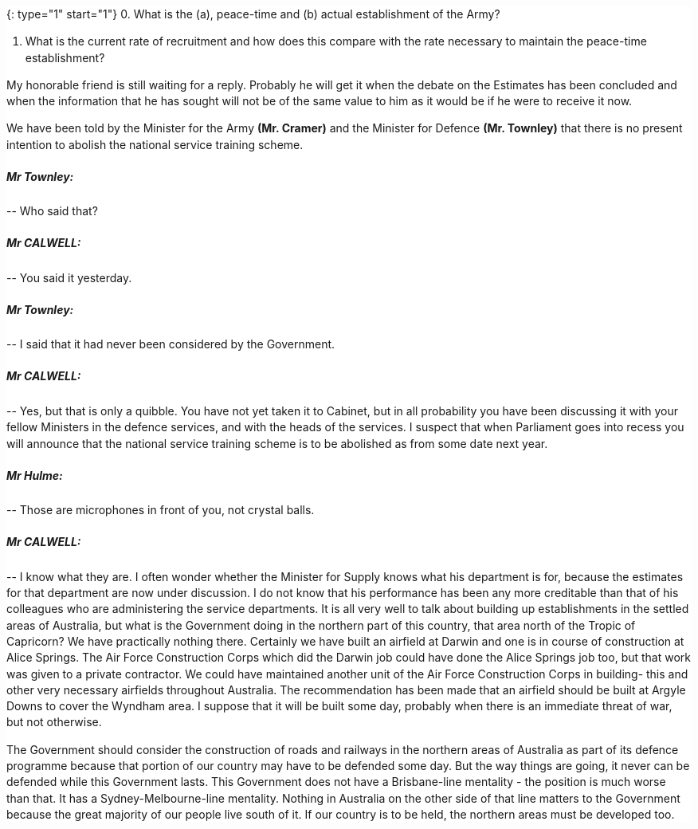 {: type="1" start="1"}
0. What is the (a), peace-time and (b) actual establishment of the Army? 
1. What is the current rate of recruitment and how does this compare with the rate necessary to maintain the peace-time establishment? 

My honorable friend is still waiting for a reply. Probably he will get it when the debate on the Estimates has been concluded and when the information that he has sought will not be of the same value to him as it would be if he were to receive it now. 

We have been told by the Minister for the Army  **(Mr. Cramer)**  and the Minister for Defence  **(Mr. Townley)**  that there is no present intention to abolish the national service training scheme. 

##### Mr Townley:

-- Who said that? 

##### Mr CALWELL:

-- You said it yesterday. 

##### Mr Townley:

-- I said that it had never been considered by the Government. 

##### Mr CALWELL:

-- Yes, but that is only a quibble. You have not yet taken it to Cabinet, but in all probability you have been discussing it with your fellow Ministers in the defence services, and with the heads of the services. I suspect that when Parliament goes into recess you will announce that the national service training scheme is to be abolished as from some date next year. 

##### Mr Hulme:

--  Those are microphones in front of you, not crystal balls. 

##### Mr CALWELL:

-- I know what they are. I often wonder whether the Minister for Supply knows what his department is for, because the estimates for that department are now under discussion. I do not know that his performance has been any more creditable than that of his colleagues who are administering the service departments. It is all very well to talk about building up establishments in the settled areas of Australia, but what is the Government doing in the northern part of this country, that area north of the Tropic of Capricorn? We have practically nothing there. Certainly we have built an airfield at Darwin and one is in course of construction at Alice Springs. The Air Force Construction Corps which did the Darwin job could have done the Alice Springs job too, but that work was given to a private contractor. We could have maintained another unit of the Air Force Construction Corps in building- this and other very necessary airfields throughout Australia. The recommendation has been made that an airfield should be built at Argyle Downs to cover the Wyndham area. I suppose that it will be built some day, probably when there is an immediate threat of war, but not otherwise. 

The Government should consider the construction of roads and railways in the northern areas of Australia as part of its defence programme because that portion of our country may have to be defended some day. But the way things are going, it never can be defended while this Government lasts. This Government does not have a Brisbane-line mentality - the position is much worse than that. It has a Sydney-Melbourne-line mentality. Nothing in Australia on the other side of that line matters to the Government because the great majority of our people live south of it. If our country is to be held, the northern areas must be developed too. 

